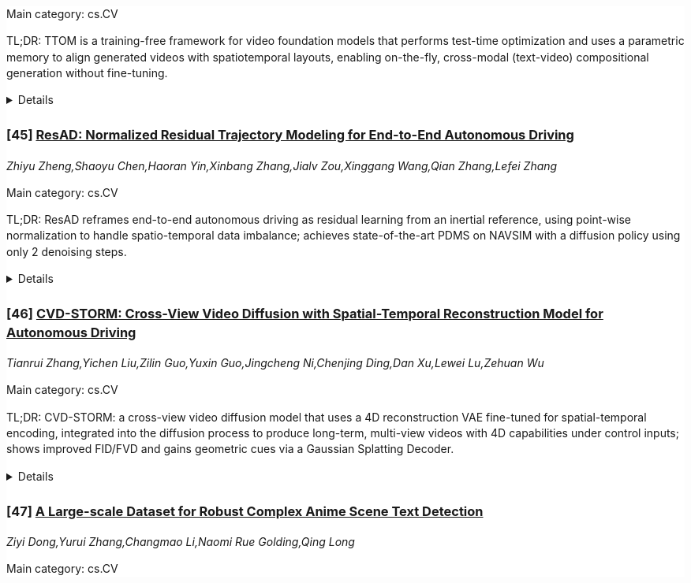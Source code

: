 Main category: cs.CV

TL;DR: TTOM is a training-free framework for video foundation models that performs test-time optimization and uses a parametric memory to align generated videos with spatiotemporal layouts, enabling on-the-fly, cross-modal (text-video) compositional generation without fine-tuning.


<details><summary>Details</summary></details>


### [45] [ResAD: Normalized Residual Trajectory Modeling for End-to-End Autonomous Driving](https://arxiv.org/abs/2510.08562)
*Zhiyu Zheng,Shaoyu Chen,Haoran Yin,Xinbang Zhang,Jialv Zou,Xinggang Wang,Qian Zhang,Lefei Zhang*

Main category: cs.CV

TL;DR: ResAD reframes end-to-end autonomous driving as residual learning from an inertial reference, using point-wise normalization to handle spatio-temporal data imbalance; achieves state-of-the-art PDMS on NAVSIM with a diffusion policy using only 2 denoising steps.


<details><summary>Details</summary></details>


### [46] [CVD-STORM: Cross-View Video Diffusion with Spatial-Temporal Reconstruction Model for Autonomous Driving](https://arxiv.org/abs/2510.07944)
*Tianrui Zhang,Yichen Liu,Zilin Guo,Yuxin Guo,Jingcheng Ni,Chenjing Ding,Dan Xu,Lewei Lu,Zehuan Wu*

Main category: cs.CV

TL;DR: CVD-STORM: a cross-view video diffusion model that uses a 4D reconstruction VAE fine-tuned for spatial-temporal encoding, integrated into the diffusion process to produce long-term, multi-view videos with 4D capabilities under control inputs; shows improved FID/FVD and gains geometric cues via a Gaussian Splatting Decoder.


<details><summary>Details</summary></details>


### [47] [A Large-scale Dataset for Robust Complex Anime Scene Text Detection](https://arxiv.org/abs/2510.07951)
*Ziyi Dong,Yurui Zhang,Changmao Li,Naomi Rue Golding,Qing Long*

Main category: cs.CV

